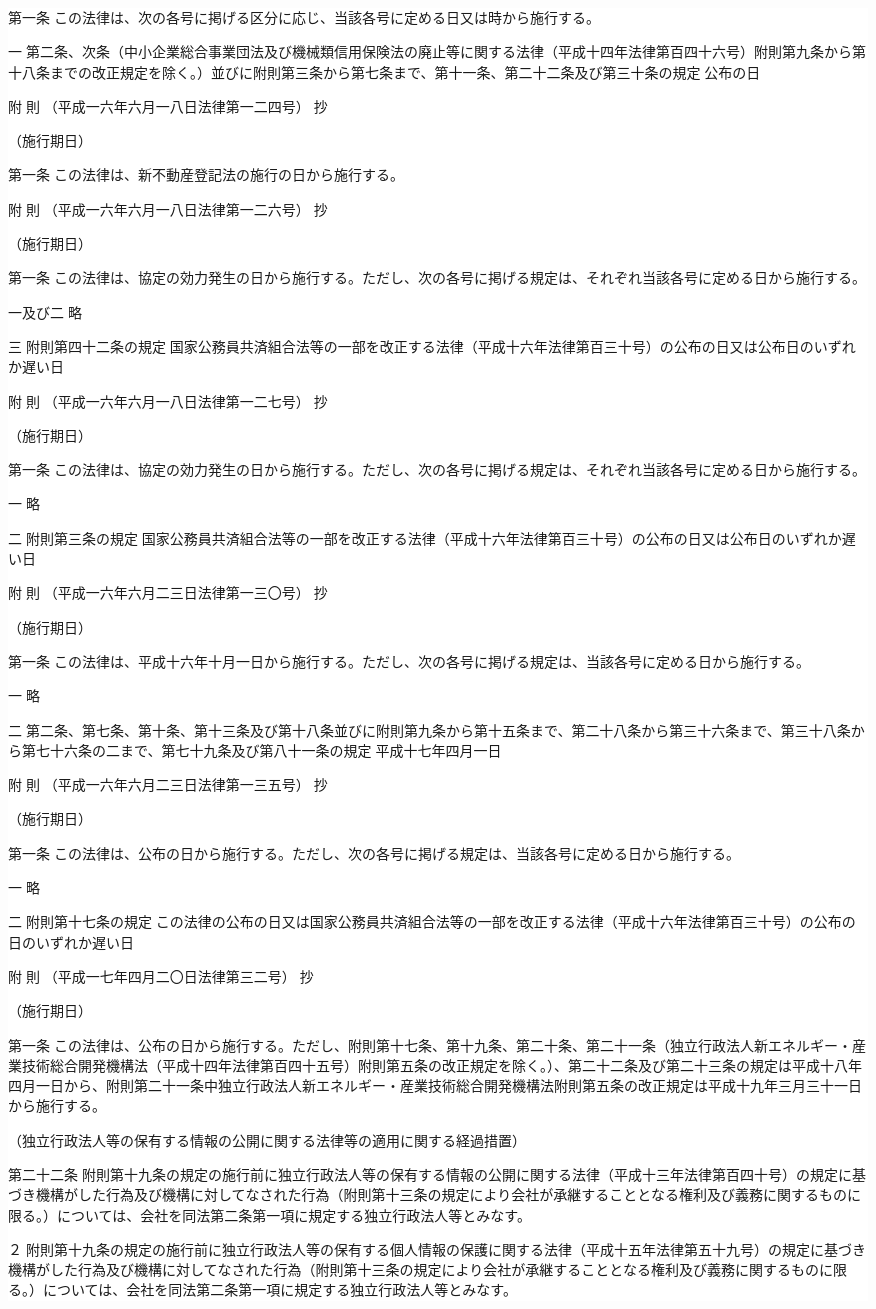 第一条 この法律は、次の各号に掲げる区分に応じ、当該各号に定める日又は時から施行する。

一 第二条、次条（中小企業総合事業団法及び機械類信用保険法の廃止等に関する法律（平成十四年法律第百四十六号）附則第九条から第十八条までの改正規定を除く。）並びに附則第三条から第七条まで、第十一条、第二十二条及び第三十条の規定 公布の日

附 則 （平成一六年六月一八日法律第一二四号） 抄

（施行期日）

第一条 この法律は、新不動産登記法の施行の日から施行する。

附 則 （平成一六年六月一八日法律第一二六号） 抄

（施行期日）

第一条 この法律は、協定の効力発生の日から施行する。ただし、次の各号に掲げる規定は、それぞれ当該各号に定める日から施行する。

一及び二 略

三 附則第四十二条の規定 国家公務員共済組合法等の一部を改正する法律（平成十六年法律第百三十号）の公布の日又は公布日のいずれか遅い日

附 則 （平成一六年六月一八日法律第一二七号） 抄

（施行期日）

第一条 この法律は、協定の効力発生の日から施行する。ただし、次の各号に掲げる規定は、それぞれ当該各号に定める日から施行する。

一 略

二 附則第三条の規定 国家公務員共済組合法等の一部を改正する法律（平成十六年法律第百三十号）の公布の日又は公布日のいずれか遅い日

附 則 （平成一六年六月二三日法律第一三〇号） 抄

（施行期日）

第一条 この法律は、平成十六年十月一日から施行する。ただし、次の各号に掲げる規定は、当該各号に定める日から施行する。

一 略

二 第二条、第七条、第十条、第十三条及び第十八条並びに附則第九条から第十五条まで、第二十八条から第三十六条まで、第三十八条から第七十六条の二まで、第七十九条及び第八十一条の規定 平成十七年四月一日

附 則 （平成一六年六月二三日法律第一三五号） 抄

（施行期日）

第一条 この法律は、公布の日から施行する。ただし、次の各号に掲げる規定は、当該各号に定める日から施行する。

一 略

二 附則第十七条の規定 この法律の公布の日又は国家公務員共済組合法等の一部を改正する法律（平成十六年法律第百三十号）の公布の日のいずれか遅い日

附 則 （平成一七年四月二〇日法律第三二号） 抄

（施行期日）

第一条 この法律は、公布の日から施行する。ただし、附則第十七条、第十九条、第二十条、第二十一条（独立行政法人新エネルギー・産業技術総合開発機構法（平成十四年法律第百四十五号）附則第五条の改正規定を除く。）、第二十二条及び第二十三条の規定は平成十八年四月一日から、附則第二十一条中独立行政法人新エネルギー・産業技術総合開発機構法附則第五条の改正規定は平成十九年三月三十一日から施行する。

（独立行政法人等の保有する情報の公開に関する法律等の適用に関する経過措置）

第二十二条 附則第十九条の規定の施行前に独立行政法人等の保有する情報の公開に関する法律（平成十三年法律第百四十号）の規定に基づき機構がした行為及び機構に対してなされた行為（附則第十三条の規定により会社が承継することとなる権利及び義務に関するものに限る。）については、会社を同法第二条第一項に規定する独立行政法人等とみなす。

２ 附則第十九条の規定の施行前に独立行政法人等の保有する個人情報の保護に関する法律（平成十五年法律第五十九号）の規定に基づき機構がした行為及び機構に対してなされた行為（附則第十三条の規定により会社が承継することとなる権利及び義務に関するものに限る。）については、会社を同法第二条第一項に規定する独立行政法人等とみなす。
